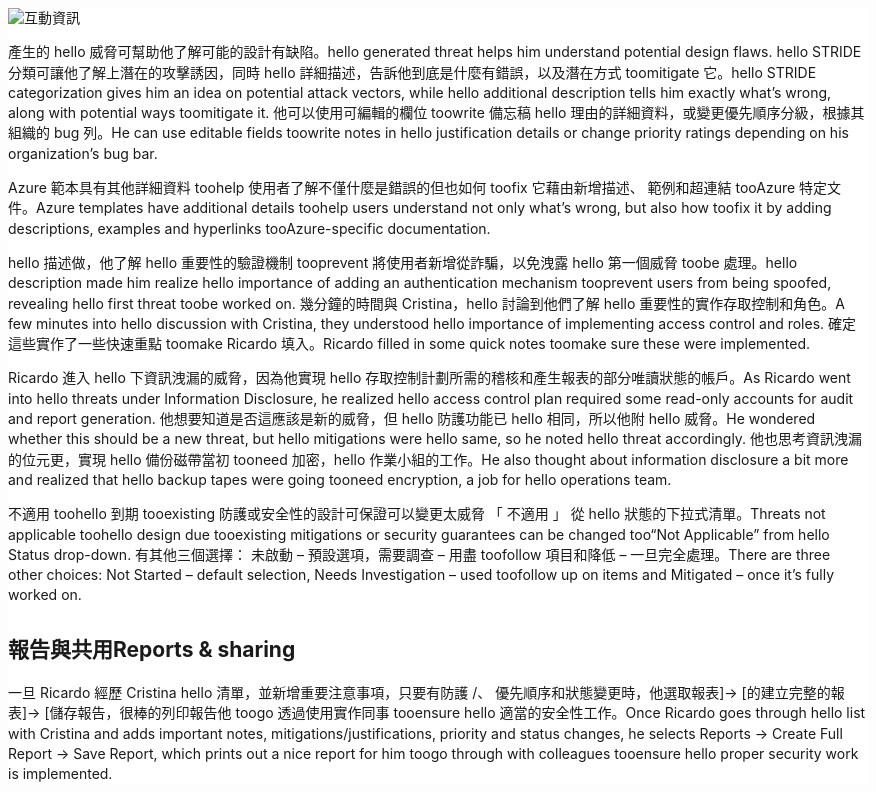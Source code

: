 ![互動資訊](./media/azure-security-threat-modeling-tool/interactioninfo.png)

<span data-ttu-id="94e67-185">產生的 hello 威脅可幫助他了解可能的設計有缺陷。</span><span class="sxs-lookup"><span data-stu-id="94e67-185">hello generated threat helps him understand potential design flaws.</span></span> <span data-ttu-id="94e67-186">hello STRIDE 分類可讓他了解上潛在的攻擊誘因，同時 hello 詳細描述，告訴他到底是什麼有錯誤，以及潛在方式 toomitigate 它。</span><span class="sxs-lookup"><span data-stu-id="94e67-186">hello STRIDE categorization gives him an idea on potential attack vectors, while hello additional description tells him exactly what’s wrong, along with potential ways toomitigate it.</span></span> <span data-ttu-id="94e67-187">他可以使用可編輯的欄位 toowrite 備忘稿 hello 理由的詳細資料，或變更優先順序分級，根據其組織的 bug 列。</span><span class="sxs-lookup"><span data-stu-id="94e67-187">He can use editable fields toowrite notes in hello justification details or change priority ratings depending on his organization’s bug bar.</span></span>

<span data-ttu-id="94e67-188">Azure 範本具有其他詳細資料 toohelp 使用者了解不僅什麼是錯誤的但也如何 toofix 它藉由新增描述、 範例和超連結 tooAzure 特定文件。</span><span class="sxs-lookup"><span data-stu-id="94e67-188">Azure templates have additional details toohelp users understand not only what’s wrong, but also how toofix it by adding descriptions, examples and hyperlinks tooAzure-specific documentation.</span></span>

<span data-ttu-id="94e67-189">hello 描述做，他了解 hello 重要性的驗證機制 tooprevent 將使用者新增從詐騙，以免洩露 hello 第一個威脅 toobe 處理。</span><span class="sxs-lookup"><span data-stu-id="94e67-189">hello description made him realize hello importance of adding an authentication mechanism tooprevent users from being spoofed, revealing hello first threat toobe worked on.</span></span> <span data-ttu-id="94e67-190">幾分鐘的時間與 Cristina，hello 討論到他們了解 hello 重要性的實作存取控制和角色。</span><span class="sxs-lookup"><span data-stu-id="94e67-190">A few minutes into hello discussion with Cristina, they understood hello importance of implementing access control and roles.</span></span> <span data-ttu-id="94e67-191">確定這些實作了一些快速重點 toomake Ricardo 填入。</span><span class="sxs-lookup"><span data-stu-id="94e67-191">Ricardo filled in some quick notes toomake sure these were implemented.</span></span>

<span data-ttu-id="94e67-192">Ricardo 進入 hello 下資訊洩漏的威脅，因為他實現 hello 存取控制計劃所需的稽核和產生報表的部分唯讀狀態的帳戶。</span><span class="sxs-lookup"><span data-stu-id="94e67-192">As Ricardo went into hello threats under Information Disclosure, he realized hello access control plan required some read-only accounts for audit and report generation.</span></span> <span data-ttu-id="94e67-193">他想要知道是否這應該是新的威脅，但 hello 防護功能已 hello 相同，所以他附 hello 威脅。</span><span class="sxs-lookup"><span data-stu-id="94e67-193">He wondered whether this should be a new threat, but hello mitigations were hello same, so he noted hello threat accordingly.</span></span>
<span data-ttu-id="94e67-194">他也思考資訊洩漏的位元更，實現 hello 備份磁帶當初 tooneed 加密，hello 作業小組的工作。</span><span class="sxs-lookup"><span data-stu-id="94e67-194">He also thought about information disclosure a bit more and realized that hello backup tapes were going tooneed encryption, a job for hello operations team.</span></span>

<span data-ttu-id="94e67-195">不適用 toohello 到期 tooexisting 防護或安全性的設計可保證可以變更太威脅 「 不適用 」 從 hello 狀態的下拉式清單。</span><span class="sxs-lookup"><span data-stu-id="94e67-195">Threats not applicable toohello design due tooexisting mitigations or security guarantees can be changed too“Not Applicable” from hello Status drop-down.</span></span> <span data-ttu-id="94e67-196">有其他三個選擇： 未啟動 – 預設選項，需要調查 – 用盡 toofollow 項目和降低 – 一旦完全處理。</span><span class="sxs-lookup"><span data-stu-id="94e67-196">There are three other choices: Not Started – default selection, Needs Investigation – used toofollow up on items and Mitigated – once it’s fully worked on.</span></span>

## <a name="reports--sharing"></a><span data-ttu-id="94e67-197">報告與共用</span><span class="sxs-lookup"><span data-stu-id="94e67-197">Reports & sharing</span></span>

<span data-ttu-id="94e67-198">一旦 Ricardo 經歷 Cristina hello 清單，並新增重要注意事項，只要有防護 /、 優先順序和狀態變更時，他選取報表]-> [的建立完整的報表]-> [儲存報告，很棒的列印報告他 toogo 透過使用實作同事 tooensure hello 適當的安全性工作。</span><span class="sxs-lookup"><span data-stu-id="94e67-198">Once Ricardo goes through hello list with Cristina and adds important notes, mitigations/justifications, priority and status changes, he selects Reports -> Create Full Report -> Save Report, which prints out a nice report for him toogo through with colleagues tooensure hello proper security work is implemented.</span></span>

